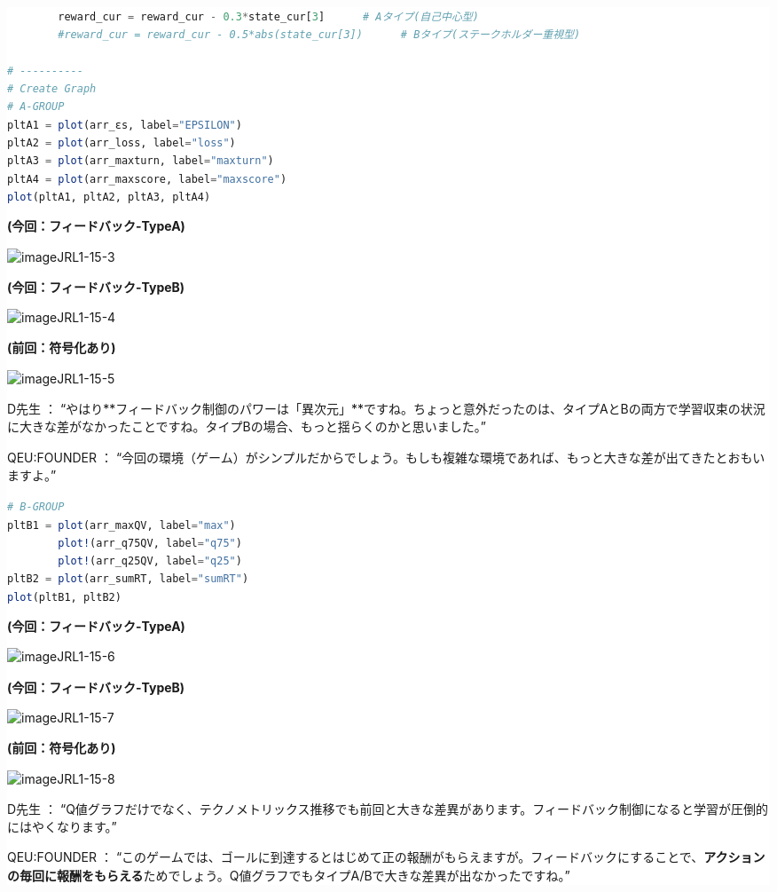 ```julia
        reward_cur = reward_cur - 0.3*state_cur[3]      # Aタイプ(自己中心型)
        #reward_cur = reward_cur - 0.5*abs(state_cur[3])      # Bタイプ(ステークホルダー重視型)

# ----------
# Create Graph
# A-GROUP
pltA1 = plot(arr_εs, label="EPSILON")
pltA2 = plot(arr_loss, label="loss")
pltA3 = plot(arr_maxturn, label="maxturn")
pltA4 = plot(arr_maxscore, label="maxscore")
plot(pltA1, pltA2, pltA3, pltA4)
```

**(今回：フィードバック-TypeA)**

![imageJRL1-15-3](/2023-01-18-QEUR22_CLIFF6/imageJRL1-15-3.jpg)

**(今回：フィードバック-TypeB)**

![imageJRL1-15-4](/2023-01-18-QEUR22_CLIFF6/imageJRL1-15-4.jpg)

**(前回：符号化あり)**

![imageJRL1-15-5](/2023-01-18-QEUR22_CLIFF6/imageJRL1-15-5.jpg)

D先生 ： “やはり**フィードバック制御のパワーは「異次元」**ですね。ちょっと意外だったのは、タイプAとBの両方で学習収束の状況に大きな差がなかったことですね。タイプBの場合、もっと揺らくのかと思いました。”

QEU:FOUNDER ： “今回の環境（ゲーム）がシンプルだからでしょう。もしも複雑な環境であれば、もっと大きな差が出てきたとおもいますよ。”

```julia
# B-GROUP
pltB1 = plot(arr_maxQV, label="max")
		plot!(arr_q75QV, label="q75")
		plot!(arr_q25QV, label="q25")
pltB2 = plot(arr_sumRT, label="sumRT")
plot(pltB1, pltB2)
```

**(今回：フィードバック-TypeA)**

![imageJRL1-15-6](/2023-01-18-QEUR22_CLIFF6/imageJRL1-15-6.jpg)

**(今回：フィードバック-TypeB)**

![imageJRL1-15-7](/2023-01-18-QEUR22_CLIFF6/imageJRL1-15-7.jpg)

**(前回：符号化あり)**

![imageJRL1-15-8](/2023-01-18-QEUR22_CLIFF6/imageJRL1-15-8.jpg)

D先生 ： “Q値グラフだけでなく、テクノメトリックス推移でも前回と大きな差異があります。フィードバック制御になると学習が圧倒的にはやくなります。”

QEU:FOUNDER ： “このゲームでは、ゴールに到達するとはじめて正の報酬がもらえますが。フィードバックにすることで、**アクションの毎回に報酬をもらえる**ためでしょう。Q値グラフでもタイプA/Bで大きな差異が出なかったですね。”

